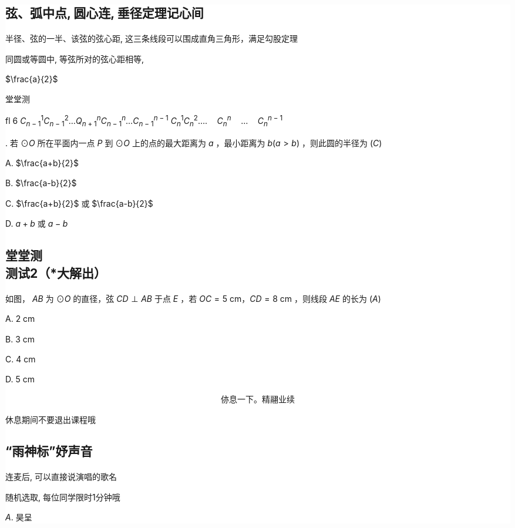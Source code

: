 

## 弦、弧中点, 圆心连, 垂径定理记心间

半径、弦的一半、该弦的弦心距, 这三条线段可以围成直角三角形，满足勾股定理



同圆或等圆中, 等弦所对的弦心距相等,



$\frac{a}{2}$



堂堂测

fl 6
$C_{n-1}^{1} C_{n-1}^{2} \ldots Q_{n+1}^{n} C_{n-1}^{n} \ldots C_{n-1}^{n-1}$
$C_{n}^{1} C_{n}^{2} \ldots . \quad C_{n}^{n} \quad \ldots \quad C_{n}^{n-1}$

.
若 $\odot O$ 所在平面内一点 $P$ 到 $\odot O$ 上的点的最大距离为 $a$ ，最小距离为 $b(a>b)$ ，则此圆的半径为 $(C)$

A. $\frac{a+b}{2}$

B. $\frac{a-b}{2}$

C. $\frac{a+b}{2}$ 或 $\frac{a-b}{2}$

D. $a+b$ 或 $a-b$

## 堂堂测 <br> 测试2（*大解出）

如图， $A B$ 为 $\odot O$ 的直径，弦 $C D \perp A B$ 于点 $E$ ，若 $O C=5 \mathrm{~cm} ， C D=8 \mathrm{~cm}$ ，则线段 $A E$ 的长为 $(A)$

A. $2 \mathrm{~cm}$

B. $3 \mathrm{~cm}$

C. $4 \mathrm{~cm}$

D. $5 \mathrm{~cm}$



$$
\text { 㑊息一下。精翮业续 }
$$

休息期间不要退出课程哦



## “雨神标”妤声音

连麦后, 可以直接说演唱的歌名

随机选取, 每位同学限时1分钟哦

$A$. 昊呈
